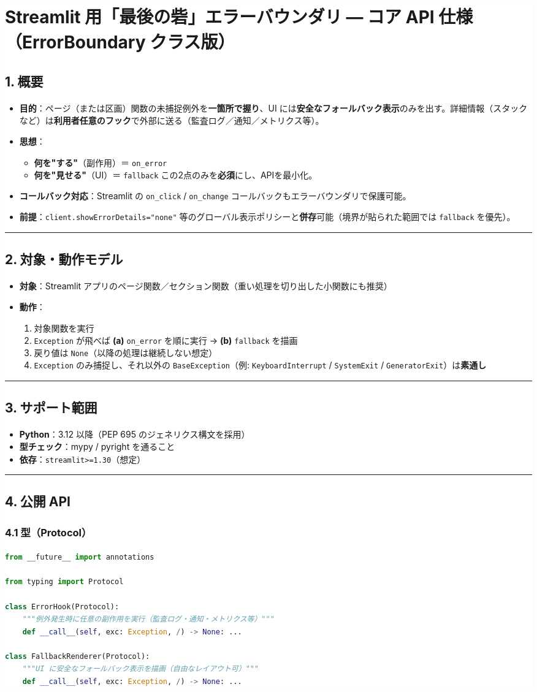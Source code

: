 # Streamlit 用「最後の砦」エラーバウンダリ — コア API 仕様（ErrorBoundary クラス版）

## 1. 概要

* **目的**：ページ（または区画）関数の未捕捉例外を**一箇所で握り**、UI には**安全なフォールバック表示**のみを出す。詳細情報（スタックなど）は**利用者任意のフック**で外部に送る（監査ログ／通知／メトリクス等）。
* **思想**：

  * **何を"する"**（副作用）＝ `on_error`
  * **何を"見せる"**（UI）＝ `fallback`
    この2点のみを**必須**にし、APIを最小化。
* **コールバック対応**：Streamlit の `on_click` / `on_change` コールバックもエラーバウンダリで保護可能。
* **前提**：`client.showErrorDetails="none"` 等のグローバル表示ポリシーと**併存**可能（境界が貼られた範囲では `fallback` を優先）。

---

## 2. 対象・動作モデル

* **対象**：Streamlit アプリのページ関数／セクション関数（重い処理を切り出した小関数にも推奨）
* **動作**：

  1. 対象関数を実行
  2. `Exception` が飛べば **(a)** `on_error` を順に実行 → **(b)** `fallback` を描画
  3. 戻り値は `None`（以降の処理は継続しない想定）
  4. `Exception` のみ捕捉し、それ以外の `BaseException`（例: `KeyboardInterrupt` / `SystemExit` / `GeneratorExit`）は**素通し**

---

## 3. サポート範囲

* **Python**：3.12 以降（PEP 695 のジェネリクス構文を採用）
* **型チェック**：mypy / pyright を通ること
* **依存**：`streamlit>=1.30`（想定）

---

## 4. 公開 API

### 4.1 型（Protocol）

```python
from __future__ import annotations

from typing import Protocol

class ErrorHook(Protocol):
    """例外発生時に任意の副作用を実行（監査ログ・通知・メトリクス等）"""
    def __call__(self, exc: Exception, /) -> None: ...

class FallbackRenderer(Protocol):
    """UI に安全なフォールバック表示を描画（自由なレイアウト可）"""
    def __call__(self, exc: Exception, /) -> None: ...
```
